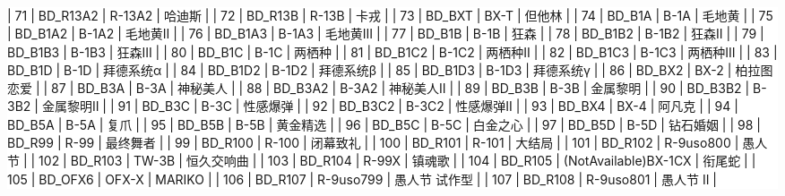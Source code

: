 | 71 | BD_R13A2 | R-13A2 | 哈迪斯 |
| 72 | BD_R13B | R-13B | 卡戎 |
| 73 | BD_BXT | BX-T | 但他林 |
| 74 | BD_B1A | B-1A | 毛地黄 |
| 75 | BD_B1A2 | B-1A2 | 毛地黄Ⅱ |
| 76 | BD_B1A3 | B-1A3 | 毛地黄Ⅲ |
| 77 | BD_B1B | B-1B | 狂森 |
| 78 | BD_B1B2 | B-1B2 | 狂森Ⅱ |
| 79 | BD_B1B3 | B-1B3 | 狂森Ⅲ |
| 80 | BD_B1C | B-1C | 两栖种 |
| 81 | BD_B1C2 | B-1C2 | 两栖种Ⅱ |
| 82 | BD_B1C3 | B-1C3 | 两栖种Ⅲ |
| 83 | BD_B1D | B-1D | 拜德系统α |
| 84 | BD_B1D2 | B-1D2 | 拜德系统β |
| 85 | BD_B1D3 | B-1D3 | 拜德系统γ |
| 86 | BD_BX2 | BX-2 | 柏拉图恋爱 |
| 87 | BD_B3A | B-3A | 神秘美人 |
| 88 | BD_B3A2 | B-3A2 | 神秘美人Ⅱ |
| 89 | BD_B3B | B-3B | 金属黎明 |
| 90 | BD_B3B2 | B-3B2 | 金属黎明Ⅱ |
| 91 | BD_B3C | B-3C | 性感爆弹 |
| 92 | BD_B3C2 | B-3C2 | 性感爆弹Ⅱ |
| 93 | BD_BX4 | BX-4 | 阿凡克 |
| 94 | BD_B5A | B-5A | 复爪 |
| 95 | BD_B5B | B-5B | 黄金精选 |
| 96 | BD_B5C | B-5C | 白金之心 |
| 97 | BD_B5D | B-5D | 钻石婚姻 |
| 98 | BD_R99 | R-99 | 最终舞者 |
| 99 | BD_R100 | R-100 | 闭幕致礼 |
| 100 | BD_R101 | R-101 | 大结局 |
| 101 | BD_R102 | R-9uso800 | 愚人节 |
| 102 | BD_R103 | TW-3B | 恒久交响曲 |
| 103 | BD_R104 | R-99X | 镇魂歌 |
| 104 | BD_R105 | (NotAvailable)BX-1CX | 衔尾蛇 |
| 105 | BD_OFX6 | OFX-X | MARIKO |
| 106 | BD_R107 | R-9uso799 | 愚人节 试作型 |
| 107 | BD_R108 | R-9uso801 | 愚人节 II |